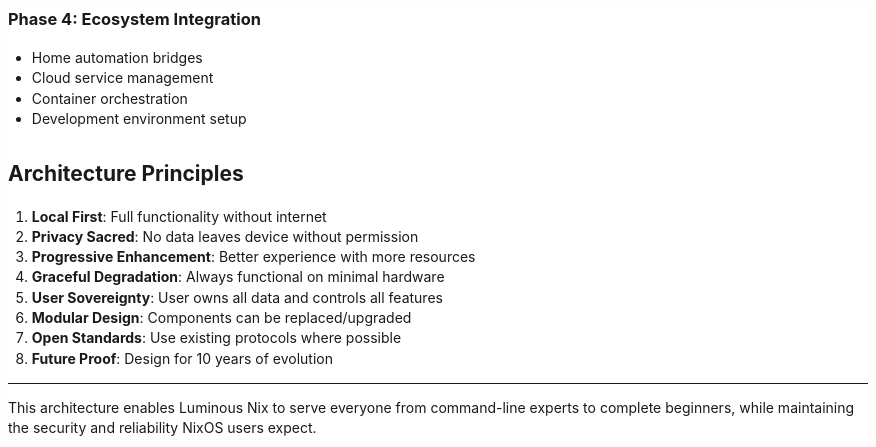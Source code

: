 ### Phase 4: Ecosystem Integration
- Home automation bridges
- Cloud service management
- Container orchestration
- Development environment setup

## Architecture Principles

1. **Local First**: Full functionality without internet
2. **Privacy Sacred**: No data leaves device without permission
3. **Progressive Enhancement**: Better experience with more resources
4. **Graceful Degradation**: Always functional on minimal hardware
5. **User Sovereignty**: User owns all data and controls all features
6. **Modular Design**: Components can be replaced/upgraded
7. **Open Standards**: Use existing protocols where possible
8. **Future Proof**: Design for 10 years of evolution

---

This architecture enables Luminous Nix to serve everyone from command-line experts to complete beginners, while maintaining the security and reliability NixOS users expect.
